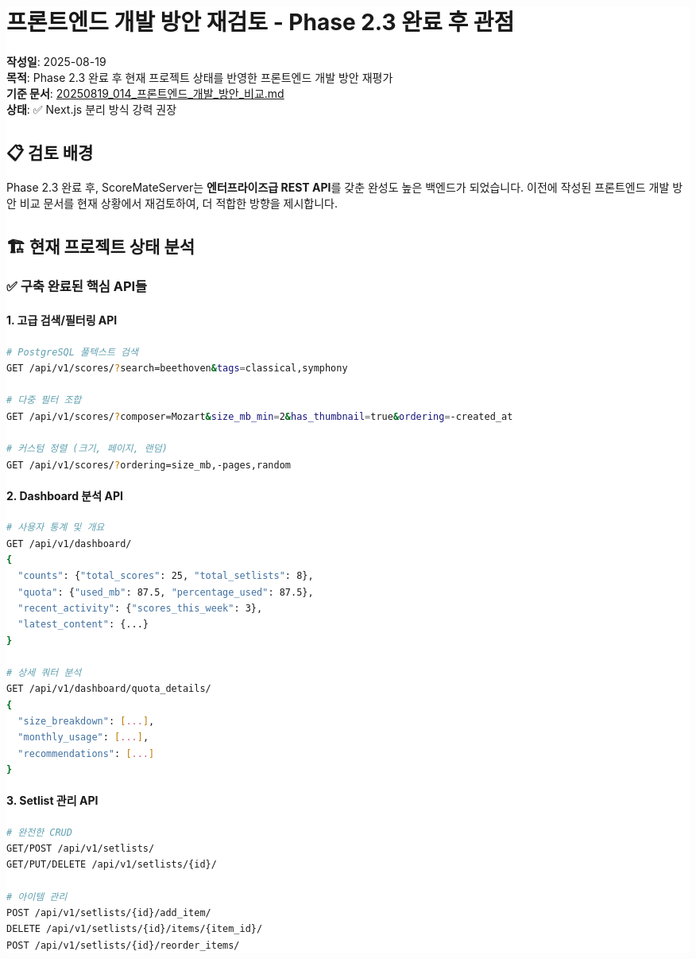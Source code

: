 # 프론트엔드 개발 방안 재검토 - Phase 2.3 완료 후 관점

**작성일**: 2025-08-19  
**목적**: Phase 2.3 완료 후 현재 프로젝트 상태를 반영한 프론트엔드 개발 방안 재평가  
**기준 문서**: [20250819_014_프론트엔드_개발_방안_비교.md](./20250819_014_프론트엔드_개발_방안_비교.md)  
**상태**: ✅ Next.js 분리 방식 강력 권장

## 📋 검토 배경

Phase 2.3 완료 후, ScoreMateServer는 **엔터프라이즈급 REST API**를 갖춘 완성도 높은 백엔드가 되었습니다. 이전에 작성된 프론트엔드 개발 방안 비교 문서를 현재 상황에서 재검토하여, 더 적합한 방향을 제시합니다.

## 🏗️ 현재 프로젝트 상태 분석

### ✅ **구축 완료된 핵심 API들**

#### 1. **고급 검색/필터링 API**
```bash
# PostgreSQL 풀텍스트 검색
GET /api/v1/scores/?search=beethoven&tags=classical,symphony

# 다중 필터 조합
GET /api/v1/scores/?composer=Mozart&size_mb_min=2&has_thumbnail=true&ordering=-created_at

# 커스텀 정렬 (크기, 페이지, 랜덤)
GET /api/v1/scores/?ordering=size_mb,-pages,random
```

#### 2. **Dashboard 분석 API**
```bash
# 사용자 통계 및 개요
GET /api/v1/dashboard/
{
  "counts": {"total_scores": 25, "total_setlists": 8},
  "quota": {"used_mb": 87.5, "percentage_used": 87.5},
  "recent_activity": {"scores_this_week": 3},
  "latest_content": {...}
}

# 상세 쿼터 분석
GET /api/v1/dashboard/quota_details/
{
  "size_breakdown": [...],
  "monthly_usage": [...],
  "recommendations": [...]
}
```

#### 3. **Setlist 관리 API**
```bash
# 완전한 CRUD
GET/POST /api/v1/setlists/
GET/PUT/DELETE /api/v1/setlists/{id}/

# 아이템 관리
POST /api/v1/setlists/{id}/add_item/
DELETE /api/v1/setlists/{id}/items/{item_id}/
POST /api/v1/setlists/{id}/reorder_items/
```
